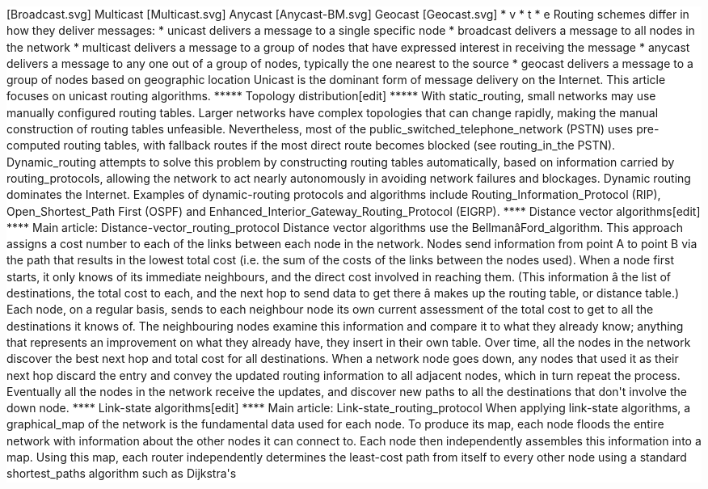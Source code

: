 [Broadcast.svg]
Multicast
[Multicast.svg]
Anycast
[Anycast-BM.svg]
Geocast
[Geocast.svg]
    * v
    * t
    * e
Routing schemes differ in how they deliver messages:
    * unicast delivers a message to a single specific node
    * broadcast delivers a message to all nodes in the network
    * multicast delivers a message to a group of nodes that have expressed
      interest in receiving the message
    * anycast delivers a message to any one out of a group of nodes, typically
      the one nearest to the source
    * geocast delivers a message to a group of nodes based on geographic
      location
Unicast is the dominant form of message delivery on the Internet. This article
focuses on unicast routing algorithms.
***** Topology distribution[edit] *****
With static_routing, small networks may use manually configured routing tables.
Larger networks have complex topologies that can change rapidly, making the
manual construction of routing tables unfeasible. Nevertheless, most of the
public_switched_telephone_network (PSTN) uses pre-computed routing tables, with
fallback routes if the most direct route becomes blocked (see routing_in_the
PSTN).
Dynamic_routing attempts to solve this problem by constructing routing tables
automatically, based on information carried by routing_protocols, allowing the
network to act nearly autonomously in avoiding network failures and blockages.
Dynamic routing dominates the Internet. Examples of dynamic-routing protocols
and algorithms include Routing_Information_Protocol (RIP), Open_Shortest_Path
First (OSPF) and Enhanced_Interior_Gateway_Routing_Protocol (EIGRP).
**** Distance vector algorithms[edit] ****
Main article: Distance-vector_routing_protocol
Distance vector algorithms use the BellmanâFord_algorithm. This approach
assigns a cost number to each of the links between each node in the network.
Nodes send information from point A to point B via the path that results in the
lowest total cost (i.e. the sum of the costs of the links between the nodes
used).
When a node first starts, it only knows of its immediate neighbours, and the
direct cost involved in reaching them. (This information â the list of
destinations, the total cost to each, and the next hop to send data to get
there â makes up the routing table, or distance table.) Each node, on a
regular basis, sends to each neighbour node its own current assessment of the
total cost to get to all the destinations it knows of. The neighbouring nodes
examine this information and compare it to what they already know; anything
that represents an improvement on what they already have, they insert in their
own table. Over time, all the nodes in the network discover the best next hop
and total cost for all destinations.
When a network node goes down, any nodes that used it as their next hop discard
the entry and convey the updated routing information to all adjacent nodes,
which in turn repeat the process. Eventually all the nodes in the network
receive the updates, and discover new paths to all the destinations that don't
involve the down node.
**** Link-state algorithms[edit] ****
Main article: Link-state_routing_protocol
When applying link-state algorithms, a graphical_map of the network is the
fundamental data used for each node. To produce its map, each node floods the
entire network with information about the other nodes it can connect to. Each
node then independently assembles this information into a map. Using this map,
each router independently determines the least-cost path from itself to every
other node using a standard shortest_paths algorithm such as Dijkstra's